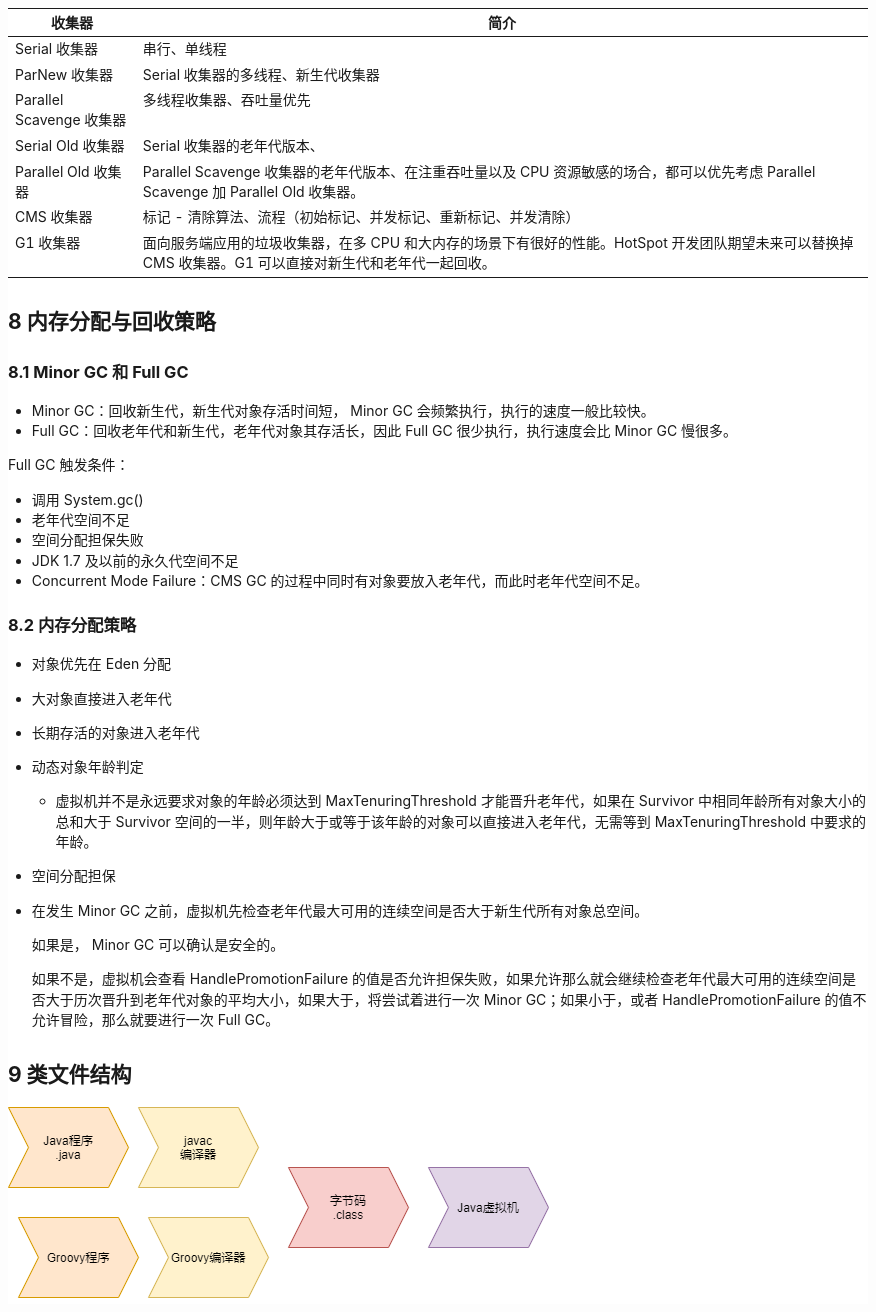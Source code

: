 | 收集器                   | 简介                                                         |
| ------------------------ | ------------------------------------------------------------ |
| Serial 收集器            | 串行、单线程                                                 |
| ParNew 收集器            | Serial 收集器的多线程、新生代收集器                          |
| Parallel Scavenge 收集器 | 多线程收集器、吞吐量优先                                     |
| Serial Old 收集器        | Serial 收集器的老年代版本、                                  |
| Parallel Old 收集器      | Parallel Scavenge 收集器的老年代版本、在注重吞吐量以及 CPU 资源敏感的场合，都可以优先考虑 Parallel Scavenge 加 Parallel Old 收集器。 |
| CMS 收集器               | 标记 - 清除算法、流程（初始标记、并发标记、重新标记、并发清除） |
| G1 收集器                | 面向服务端应用的垃圾收集器，在多 CPU 和大内存的场景下有很好的性能。HotSpot 开发团队期望未来可以替换掉 CMS 收集器。G1 可以直接对新生代和老年代一起回收。 |

## 8 内存分配与回收策略

### 8.1 Minor GC 和 Full GC

- Minor GC：回收新生代，新生代对象存活时间短， Minor GC 会频繁执行，执行的速度一般比较快。
- Full GC：回收老年代和新生代，老年代对象其存活长，因此 Full GC 很少执行，执行速度会比 Minor GC 慢很多。

Full GC 触发条件：

* 调用 System.gc()
* 老年代空间不足
* 空间分配担保失败
* JDK 1.7 及以前的永久代空间不足
* Concurrent Mode Failure：CMS GC 的过程中同时有对象要放入老年代，而此时老年代空间不足。

### 8.2 内存分配策略

* 对象优先在 Eden 分配

*  大对象直接进入老年代

* 长期存活的对象进入老年代

* 动态对象年龄判定

  * 虚拟机并不是永远要求对象的年龄必须达到 MaxTenuringThreshold 才能晋升老年代，如果在 Survivor 中相同年龄所有对象大小的总和大于 Survivor 空间的一半，则年龄大于或等于该年龄的对象可以直接进入老年代，无需等到 MaxTenuringThreshold 中要求的年龄。

*  空间分配担保

  * 在发生 Minor GC 之前，虚拟机先检查老年代最大可用的连续空间是否大于新生代所有对象总空间。

    如果是， Minor GC 可以确认是安全的。

    如果不是，虚拟机会查看 HandlePromotionFailure 的值是否允许担保失败，如果允许那么就会继续检查老年代最大可用的连续空间是否大于历次晋升到老年代对象的平均大小，如果大于，将尝试着进行一次 Minor GC；如果小于，或者 HandlePromotionFailure 的值不允许冒险，那么就要进行一次 Full GC。

## 9 类文件结构

![](../asset/java编译.png)

